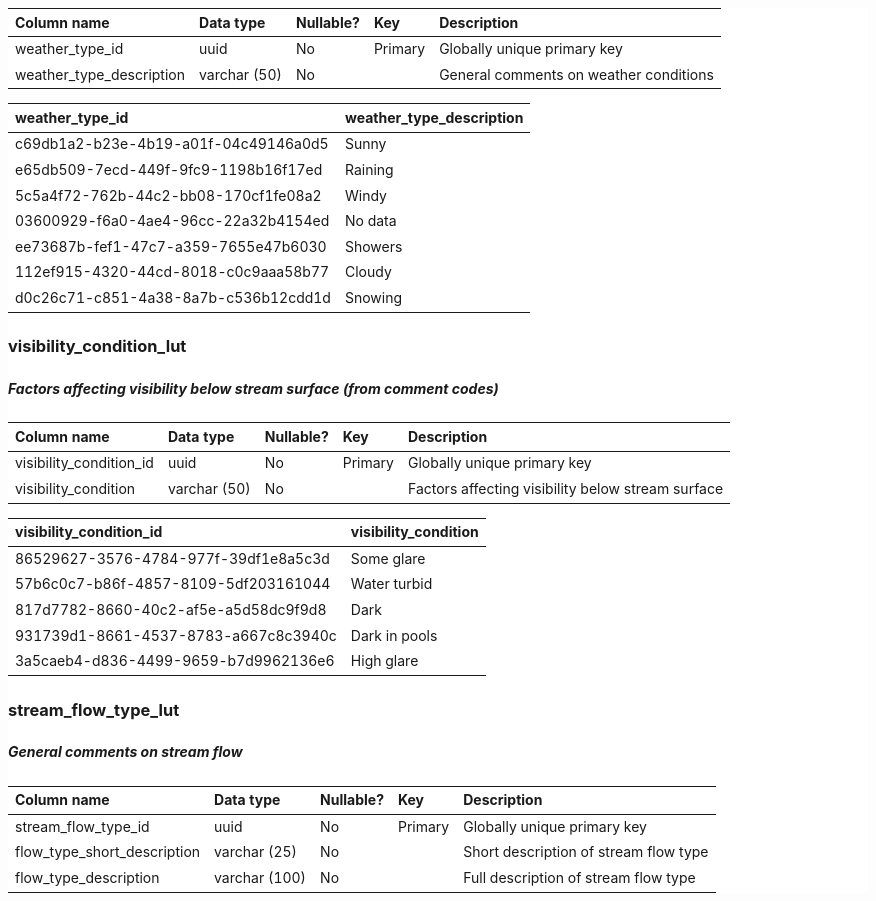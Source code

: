 | Column name                | Data type    | Nullable? | Key     | Description                            |
|:---------------------------|:-------------|:----------|:--------|:---------------------------------------|
| weather\_type\_id          | uuid         | No        | Primary | Globally unique primary key            |
| weather\_type\_description | varchar (50) | No        |         | General comments on weather conditions |

| weather\_type\_id                    | weather\_type\_description |
|:-------------------------------------|:---------------------------|
| c69db1a2-b23e-4b19-a01f-04c49146a0d5 | Sunny                      |
| e65db509-7ecd-449f-9fc9-1198b16f17ed | Raining                    |
| 5c5a4f72-762b-44c2-bb08-170cf1fe08a2 | Windy                      |
| 03600929-f6a0-4ae4-96cc-22a32b4154ed | No data                    |
| ee73687b-fef1-47c7-a359-7655e47b6030 | Showers                    |
| 112ef915-4320-44cd-8018-c0c9aaa58b77 | Cloudy                     |
| d0c26c71-c851-4a38-8a7b-c536b12cdd1d | Snowing                    |

### visibility\_condition\_lut

##### *Factors affecting visibility below stream surface (from comment codes)*

| Column name               | Data type    | Nullable? | Key     | Description                                       |
|:--------------------------|:-------------|:----------|:--------|:--------------------------------------------------|
| visibility\_condition\_id | uuid         | No        | Primary | Globally unique primary key                       |
| visibility\_condition     | varchar (50) | No        |         | Factors affecting visibility below stream surface |

| visibility\_condition\_id            | visibility\_condition |
|:-------------------------------------|:----------------------|
| 86529627-3576-4784-977f-39df1e8a5c3d | Some glare            |
| 57b6c0c7-b86f-4857-8109-5df203161044 | Water turbid          |
| 817d7782-8660-40c2-af5e-a5d58dc9f9d8 | Dark                  |
| 931739d1-8661-4537-8783-a667c8c3940c | Dark in pools         |
| 3a5caeb4-d836-4499-9659-b7d9962136e6 | High glare            |

### stream\_flow\_type\_lut

##### *General comments on stream flow*

| Column name                    | Data type     | Nullable? | Key     | Description                           |
|:-------------------------------|:--------------|:----------|:--------|:--------------------------------------|
| stream\_flow\_type\_id         | uuid          | No        | Primary | Globally unique primary key           |
| flow\_type\_short\_description | varchar (25)  | No        |         | Short description of stream flow type |
| flow\_type\_description        | varchar (100) | No        |         | Full description of stream flow type  |
